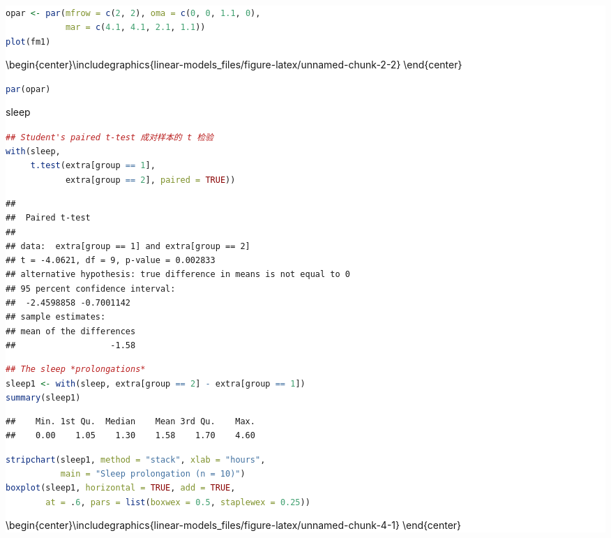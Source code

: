 ```r
opar <- par(mfrow = c(2, 2), oma = c(0, 0, 1.1, 0),
            mar = c(4.1, 4.1, 2.1, 1.1))
plot(fm1)
```



\begin{center}\includegraphics{linear-models_files/figure-latex/unnamed-chunk-2-2} \end{center}

```r
par(opar)
```

sleep


```r
## Student's paired t-test 成对样本的 t 检验
with(sleep,
     t.test(extra[group == 1],
            extra[group == 2], paired = TRUE))
```

```
## 
## 	Paired t-test
## 
## data:  extra[group == 1] and extra[group == 2]
## t = -4.0621, df = 9, p-value = 0.002833
## alternative hypothesis: true difference in means is not equal to 0
## 95 percent confidence interval:
##  -2.4598858 -0.7001142
## sample estimates:
## mean of the differences 
##                   -1.58
```

```r
## The sleep *prolongations*
sleep1 <- with(sleep, extra[group == 2] - extra[group == 1])
summary(sleep1)
```

```
##    Min. 1st Qu.  Median    Mean 3rd Qu.    Max. 
##    0.00    1.05    1.30    1.58    1.70    4.60
```




```r
stripchart(sleep1, method = "stack", xlab = "hours",
           main = "Sleep prolongation (n = 10)")
boxplot(sleep1, horizontal = TRUE, add = TRUE,
        at = .6, pars = list(boxwex = 0.5, staplewex = 0.25))
```



\begin{center}\includegraphics{linear-models_files/figure-latex/unnamed-chunk-4-1} \end{center}


[^TL-help-2006]: <https://stat.ethz.ch/pipermail/r-help/2006-March/101596.html>
[^BV-LM-2000]: 来源于 [Exegeses on Linear Models](https://www.stats.ox.ac.uk/pub/MASS3/Exegeses.pdf)
[^multivariate-regression]: https://data.library.virginia.edu/getting-started-with-multivariate-multiple-regression/
[^car-appendix]: https://socialsciences.mcmaster.ca/jfox/Books/Companion/appendices.html
[^RK-help-2013]: <https://stat.ethz.ch/pipermail/r-help/2013-May/354311.html>